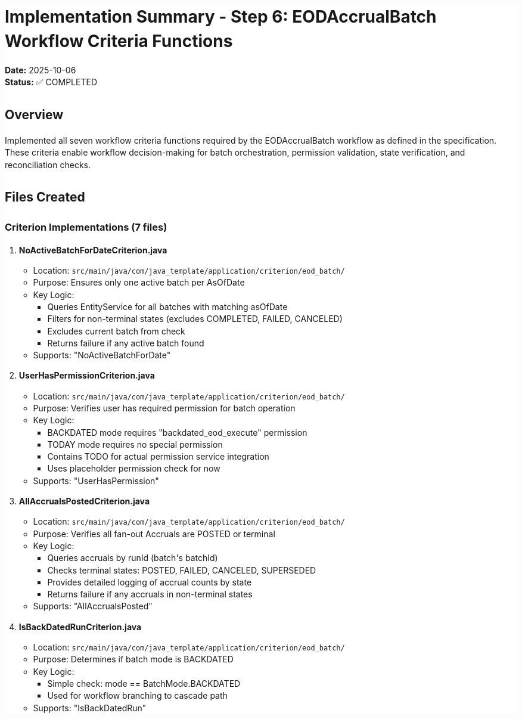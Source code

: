 # Implementation Summary - Step 6: EODAccrualBatch Workflow Criteria Functions

**Date:** 2025-10-06  
**Status:** ✅ COMPLETED

## Overview
Implemented all seven workflow criteria functions required by the EODAccrualBatch workflow as defined in the specification. These criteria enable workflow decision-making for batch orchestration, permission validation, state verification, and reconciliation checks.

## Files Created

### Criterion Implementations (7 files)

1. **NoActiveBatchForDateCriterion.java**
   - Location: `src/main/java/com/java_template/application/criterion/eod_batch/`
   - Purpose: Ensures only one active batch per AsOfDate
   - Key Logic:
     - Queries EntityService for all batches with matching asOfDate
     - Filters for non-terminal states (excludes COMPLETED, FAILED, CANCELED)
     - Excludes current batch from check
     - Returns failure if any active batch found
   - Supports: "NoActiveBatchForDate"

2. **UserHasPermissionCriterion.java**
   - Location: `src/main/java/com/java_template/application/criterion/eod_batch/`
   - Purpose: Verifies user has required permission for batch operation
   - Key Logic:
     - BACKDATED mode requires "backdated_eod_execute" permission
     - TODAY mode requires no special permission
     - Contains TODO for actual permission service integration
     - Uses placeholder permission check for now
   - Supports: "UserHasPermission"

3. **AllAccrualsPostedCriterion.java**
   - Location: `src/main/java/com/java_template/application/criterion/eod_batch/`
   - Purpose: Verifies all fan-out Accruals are POSTED or terminal
   - Key Logic:
     - Queries accruals by runId (batch's batchId)
     - Checks terminal states: POSTED, FAILED, CANCELED, SUPERSEDED
     - Provides detailed logging of accrual counts by state
     - Returns failure if any accruals in non-terminal states
   - Supports: "AllAccrualsPosted"

4. **IsBackDatedRunCriterion.java**
   - Location: `src/main/java/com/java_template/application/criterion/eod_batch/`
   - Purpose: Determines if batch mode is BACKDATED
   - Key Logic:
     - Simple check: mode == BatchMode.BACKDATED
     - Used for workflow branching to cascade path
   - Supports: "IsBackDatedRun"
